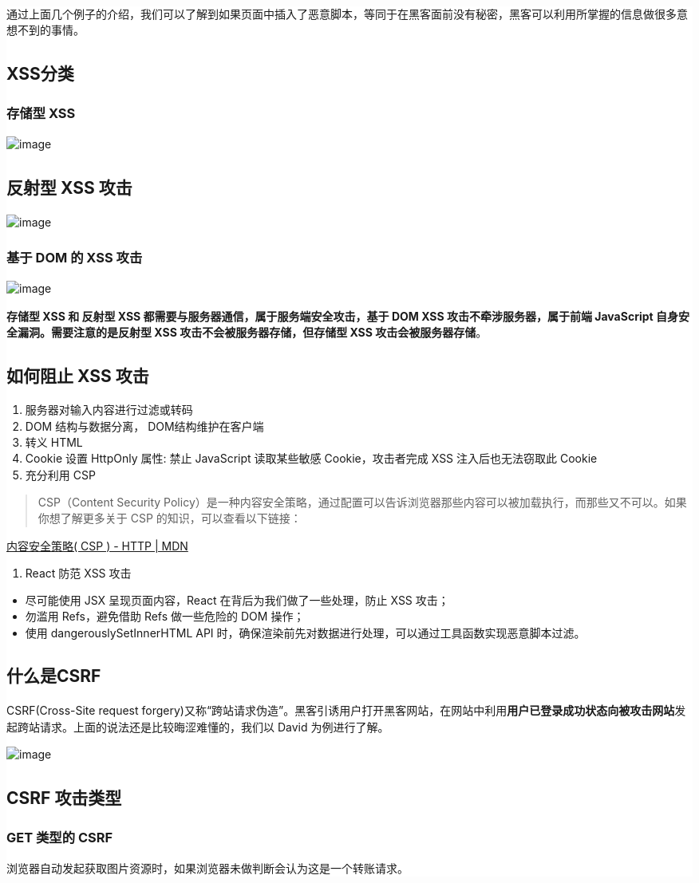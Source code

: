 通过上面几个例子的介绍，我们可以了解到如果页面中插入了恶意脚本，等同于在黑客面前没有秘密，黑客可以利用所掌握的信息做很多意想不到的事情。

## XSS分类

### 存储型 XSS

![image](https://user-images.githubusercontent.com/51777605/166680113-cd4178d8-b961-4aac-87bd-c88dc235822f.png)

## 反射型 XSS 攻击

![image](https://user-images.githubusercontent.com/51777605/166680161-8c015aa6-3883-400c-bdad-50ca3f040fbb.png)

### 基于 DOM 的 XSS 攻击

![image](https://user-images.githubusercontent.com/51777605/166680221-e9c33555-c1a6-4c64-9924-3e1af2016a6b.png)

**存储型 XSS 和 反射型 XSS 都需要与服务器通信，属于服务端安全攻击，基于 DOM XSS 攻击不牵涉服务器，属于前端 JavaScript 自身安全漏洞。需要注意的是反射型 XSS 攻击不会被服务器存储，但存储型 XSS 攻击会被服务器存储**。

## 如何阻止 XSS 攻击

1. 服务器对输入内容进行过滤或转码
2. DOM 结构与数据分离， DOM结构维护在客户端
3. 转义 HTML
4. Cookie 设置 HttpOnly 属性: 禁止 JavaScript 读取某些敏感 Cookie，攻击者完成 XSS 注入后也无法窃取此 Cookie
5. 充分利用 CSP

> CSP（Content Security Policy）是一种内容安全策略，通过配置可以告诉浏览器那些内容可以被加载执行，而那些又不可以。如果你想了解更多关于 CSP 的知识，可以查看以下链接：
>

[内容安全策略( CSP ) - HTTP | MDN](https://developer.mozilla.org/zh-CN/docs/Web/HTTP/CSP)

1. React 防范 XSS 攻击
- 尽可能使用 JSX 呈现页面内容，React 在背后为我们做了一些处理，防止 XSS 攻击；
- 勿滥用 Refs，避免借助 Refs 做一些危险的 DOM 操作；
- 使用 dangerouslySetInnerHTML API 时，确保渲染前先对数据进行处理，可以通过工具函数实现恶意脚本过滤。

## 什么是CSRF

CSRF(Cross-Site request forgery)又称“跨站请求伪造”。黑客引诱用户打开黑客网站，在网站中利用**用户已登录成功状态向被攻击网站**发起跨站请求。上面的说法还是比较晦涩难懂的，我们以 David 为例进行了解。

![image](https://user-images.githubusercontent.com/51777605/166680361-6fd3b904-c529-416e-94e7-5ed9d91961a9.png)

## CSRF 攻击类型

### GET 类型的 CSRF

浏览器自动发起获取图片资源时，如果浏览器未做判断会认为这是一个转账请求。
